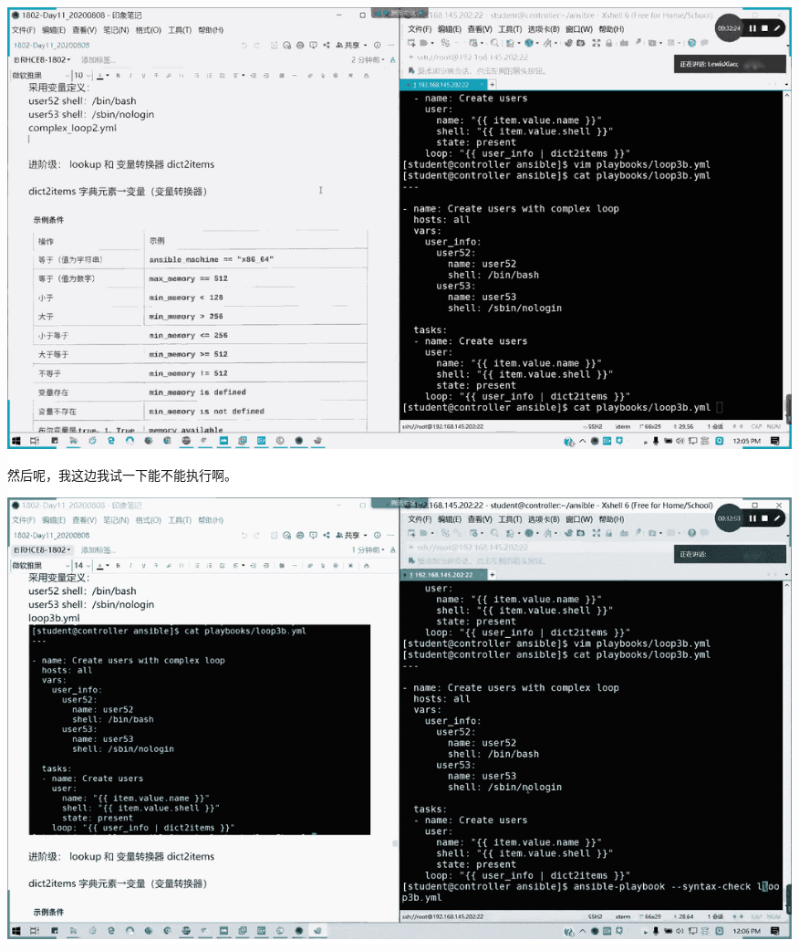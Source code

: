 ![](img/138795d9f4cb593553319109342570a8_113.png)

然后呢，我这边我试一下能不能执行啊。

![](img/138795d9f4cb593553319109342570a8_115.png)
